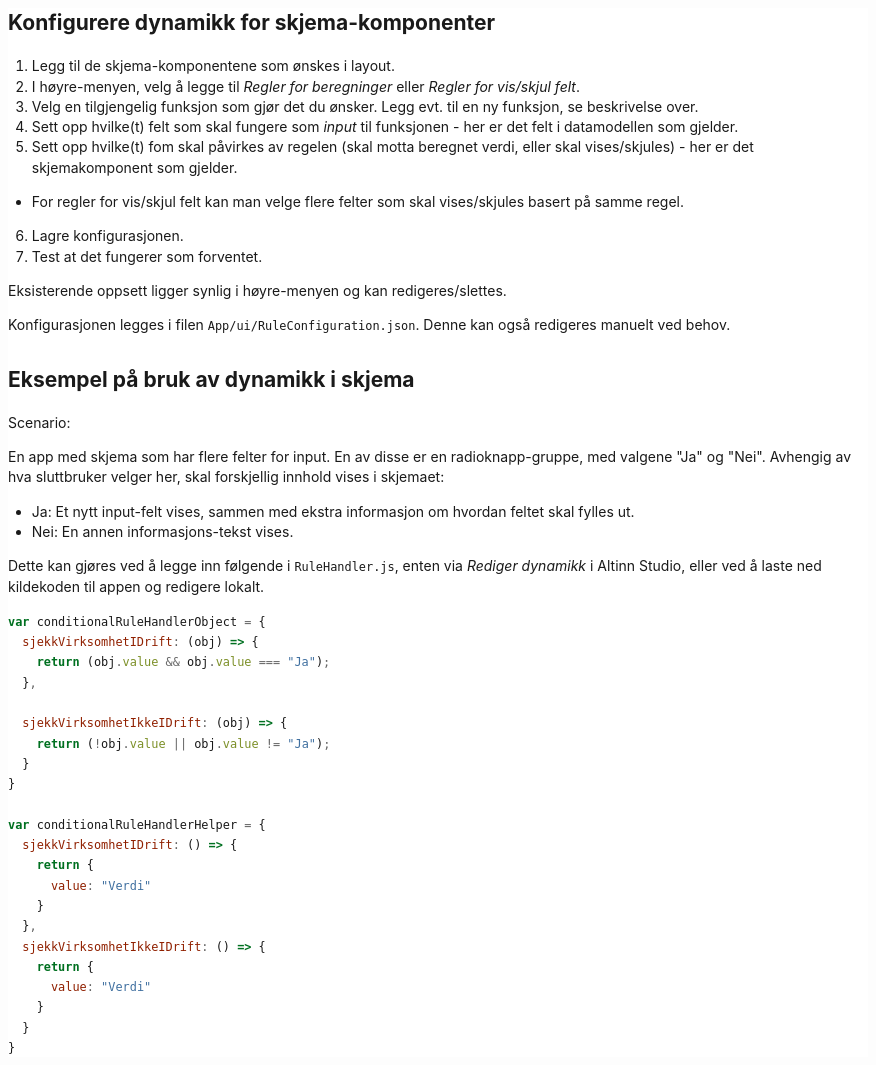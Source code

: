 ## Konfigurere dynamikk for skjema-komponenter

1. Legg til de skjema-komponentene som ønskes i layout.
2. I høyre-menyen, velg å legge til _Regler for beregninger_ eller _Regler for vis/skjul felt_.
3. Velg en tilgjengelig funksjon som gjør det du ønsker. Legg evt. til en ny funksjon, se beskrivelse over.
4. Sett opp hvilke(t) felt som skal fungere som _input_ til funksjonen - her er det felt i datamodellen som gjelder.
5. Sett opp hvilke(t) fom skal påvirkes av regelen (skal motta beregnet verdi, eller skal vises/skjules) - her er det skjemakomponent som gjelder.
  - For regler for vis/skjul felt kan man velge flere felter som skal vises/skjules basert på samme regel.
6. Lagre konfigurasjonen.
7. Test at det fungerer som forventet.

Eksisterende oppsett ligger synlig i høyre-menyen og kan redigeres/slettes.

Konfigurasjonen legges i filen `App/ui/RuleConfiguration.json`. Denne kan også redigeres manuelt ved behov.

## Eksempel på bruk av dynamikk i skjema

Scenario:

En app med skjema som har flere felter for input. En av disse er en radioknapp-gruppe, med valgene "Ja" og "Nei".
Avhengig av hva sluttbruker velger her, skal forskjellig innhold vises i skjemaet:

- Ja: Et nytt input-felt vises, sammen med ekstra informasjon om hvordan feltet skal fylles ut.
- Nei: En annen informasjons-tekst vises.

Dette kan gjøres ved å legge inn følgende i `RuleHandler.js`, enten via _Rediger dynamikk_ i Altinn Studio, eller ved å laste ned kildekoden
til appen og redigere lokalt.

```javascript
var conditionalRuleHandlerObject = {
  sjekkVirksomhetIDrift: (obj) => {
    return (obj.value && obj.value === "Ja");
  },

  sjekkVirksomhetIkkeIDrift: (obj) => {
    return (!obj.value || obj.value != "Ja");
  }
}

var conditionalRuleHandlerHelper = {
  sjekkVirksomhetIDrift: () => {
    return {
      value: "Verdi"
    }
  },
  sjekkVirksomhetIkkeIDrift: () => {
    return {
      value: "Verdi"
    }
  }
}
```
